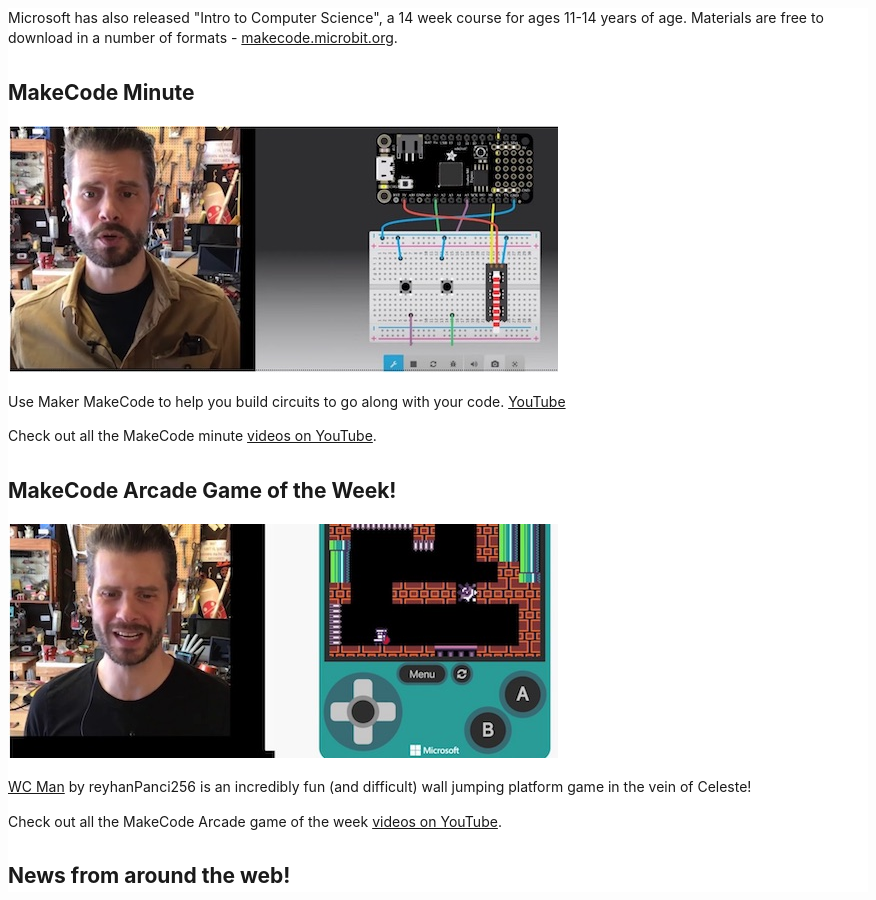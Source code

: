Microsoft has also released "Intro to Computer Science", a 14 week course for ages 11-14 years of age. Materials are free to download in a number of formats - [makecode.microbit.org](https://makecode.microbit.org/courses/csintro).

## MakeCode Minute

[![MakeCode Minute](/assets/05122020/mcm.jpg)](https://blog.adafruit.com/2020/05/01/makecode-minute-maker-circuit-adafruit-johnedgarpark-adafruit-msmakecode-makecode/)

Use Maker MakeCode to help you build circuits to go along with your code. [YouTube](https://youtu.be/Gc-nNRDYR-k)

Check out all the MakeCode minute [videos on YouTube](https://www.youtube.com/playlist?list=PLjF7R1fz_OOU5gFO10qxLlbtN0YzZTyvk).

## MakeCode Arcade Game of the Week!

[![Game of the Week](/assets/05122020/wcman.jpg)](https://blog.adafruit.com/2020/04/20/makecode-arcade-game-of-the-week-wc-man-adafruit-johnedgarpark-adafruit-msmakecode-makecode/)

[WC Man](https://forum.makecode.com/t/wc-man-v1-2-dx-edition/1561) by reyhanPanci256 is an incredibly fun (and difficult) wall jumping platform game in the vein of Celeste! 

Check out all the MakeCode Arcade game of the week [videos on YouTube](https://www.youtube.com/playlist?list=PLjF7R1fz_OOUpC_QY_Y5CmPKm-a5Cg4Qo).

## News from around the web!
